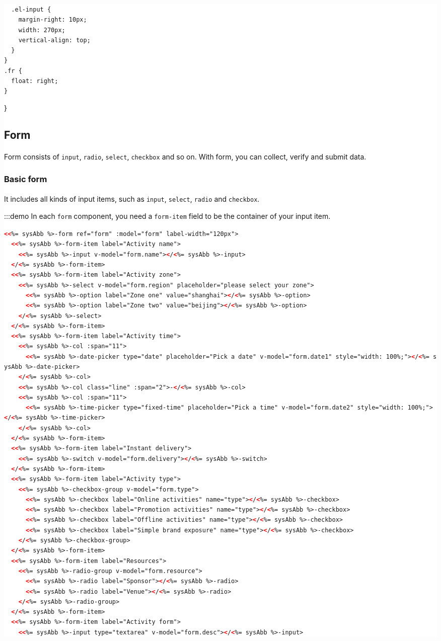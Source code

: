       .el-input {
        margin-right: 10px;
        width: 270px;
        vertical-align: top;
      }
    }
    .fr {
      float: right;
    }
  }
</style>

## Form

Form consists of `input`, `radio`, `select`, `checkbox` and so on. With form, you can collect, verify and submit data.

### Basic form

It includes all kinds of input items, such as `input`, `select`, `radio` and `checkbox`.

:::demo In each `form` component, you need a `form-item` field to be the container of your input item.

```html
<<%= sysAbb %>-form ref="form" :model="form" label-width="120px">
  <<%= sysAbb %>-form-item label="Activity name">
    <<%= sysAbb %>-input v-model="form.name"></<%= sysAbb %>-input>
  </<%= sysAbb %>-form-item>
  <<%= sysAbb %>-form-item label="Activity zone">
    <<%= sysAbb %>-select v-model="form.region" placeholder="please select your zone">
      <<%= sysAbb %>-option label="Zone one" value="shanghai"></<%= sysAbb %>-option>
      <<%= sysAbb %>-option label="Zone two" value="beijing"></<%= sysAbb %>-option>
    </<%= sysAbb %>-select>
  </<%= sysAbb %>-form-item>
  <<%= sysAbb %>-form-item label="Activity time">
    <<%= sysAbb %>-col :span="11">
      <<%= sysAbb %>-date-picker type="date" placeholder="Pick a date" v-model="form.date1" style="width: 100%;"></<%= sysAbb %>-date-picker>
    </<%= sysAbb %>-col>
    <<%= sysAbb %>-col class="line" :span="2">-</<%= sysAbb %>-col>
    <<%= sysAbb %>-col :span="11">
      <<%= sysAbb %>-time-picker type="fixed-time" placeholder="Pick a time" v-model="form.date2" style="width: 100%;"></<%= sysAbb %>-time-picker>
    </<%= sysAbb %>-col>
  </<%= sysAbb %>-form-item>
  <<%= sysAbb %>-form-item label="Instant delivery">
    <<%= sysAbb %>-switch v-model="form.delivery"></<%= sysAbb %>-switch>
  </<%= sysAbb %>-form-item>
  <<%= sysAbb %>-form-item label="Activity type">
    <<%= sysAbb %>-checkbox-group v-model="form.type">
      <<%= sysAbb %>-checkbox label="Online activities" name="type"></<%= sysAbb %>-checkbox>
      <<%= sysAbb %>-checkbox label="Promotion activities" name="type"></<%= sysAbb %>-checkbox>
      <<%= sysAbb %>-checkbox label="Offline activities" name="type"></<%= sysAbb %>-checkbox>
      <<%= sysAbb %>-checkbox label="Simple brand exposure" name="type"></<%= sysAbb %>-checkbox>
    </<%= sysAbb %>-checkbox-group>
  </<%= sysAbb %>-form-item>
  <<%= sysAbb %>-form-item label="Resources">
    <<%= sysAbb %>-radio-group v-model="form.resource">
      <<%= sysAbb %>-radio label="Sponsor"></<%= sysAbb %>-radio>
      <<%= sysAbb %>-radio label="Venue"></<%= sysAbb %>-radio>
    </<%= sysAbb %>-radio-group>
  </<%= sysAbb %>-form-item>
  <<%= sysAbb %>-form-item label="Activity form">
    <<%= sysAbb %>-input type="textarea" v-model="form.desc"></<%= sysAbb %>-input>
```